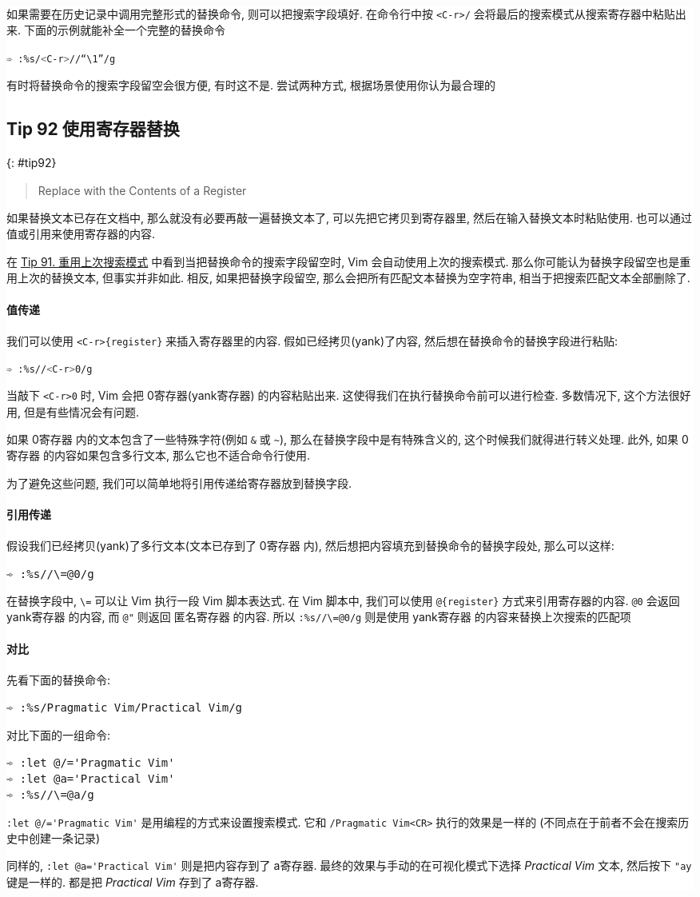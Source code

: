 如果需要在历史记录中调用完整形式的替换命令, 则可以把搜索字段填好. 在命令行中按 `<C-r>/` 会将最后的搜索模式从搜索寄存器中粘贴出来. 下面的示例就能补全一个完整的替换命令
```bash
➾ :%s/<C-r>//“\1”/g
```

有时将替换命令的搜索字段留空会很方便, 有时这不是. 尝试两种方式, 根据场景使用你认为最合理的


## Tip 92 使用寄存器替换
{: #tip92}
> Replace with the Contents of a Register

如果替换文本已存在文档中, 那么就没有必要再敲一遍替换文本了, 可以先把它拷贝到寄存器里, 然后在输入替换文本时粘贴使用. 也可以通过值或引用来使用寄存器的内容. 

在 [Tip 91. 重用上次搜索模式](#tip91) 中看到当把替换命令的搜索字段留空时, Vim 会自动使用上次的搜索模式. 那么你可能认为替换字段留空也是重用上次的替换文本, 但事实并非如此. 相反, 如果把替换字段留空, 那么会把所有匹配文本替换为空字符串, 相当于把搜索匹配文本全部删除了.

#### 值传递

我们可以使用 `<C-r>{register}` 来插入寄存器里的内容. 假如已经拷贝(yank)了内容, 然后想在替换命令的替换字段进行粘贴:
```bash
➾ :%s//<C-r>0/g
```

当敲下 `<C-r>0` 时, Vim 会把 0寄存器(yank寄存器) 的内容粘贴出来. 这使得我们在执行替换命令前可以进行检查. 多数情况下, 这个方法很好用, 但是有些情况会有问题.

如果 0寄存器 内的文本包含了一些特殊字符(例如 `&` 或 `~`), 那么在替换字段中是有特殊含义的, 这个时候我们就得进行转义处理. 此外, 如果 0寄存器 的内容如果包含多行文本, 那么它也不适合命令行使用. 

为了避免这些问题, 我们可以简单地将引用传递给寄存器放到替换字段. 

#### 引用传递

假设我们已经拷贝(yank)了多行文本(文本已存到了 0寄存器 内), 然后想把内容填充到替换命令的替换字段处, 那么可以这样:
<pre>
➾ :%s//\=@0/g
</pre>

在替换字段中, `\=` 可以让 Vim 执行一段 Vim 脚本表达式. 在 Vim 脚本中, 我们可以使用 `@{register}` 方式来引用寄存器的内容. `@0` 会返回 yank寄存器 的内容, 而 `@"` 则返回 匿名寄存器 的内容. 所以 `:%s//\=@0/g` 则是使用 yank寄存器 的内容来替换上次搜索的匹配项

#### 对比

先看下面的替换命令:
<pre>
➾ :%s/Pragmatic Vim/Practical Vim/g
</pre>

对比下面的一组命令:
<pre>
➾ :let @/='Pragmatic Vim' 
➾ :let @a='Practical Vim' 
➾ :%s//\=@a/g
</pre>

`:let @/='Pragmatic Vim'` 是用编程的方式来设置搜索模式. 它和 `/Pragmatic Vim<CR>` 执行的效果是一样的 (不同点在于前者不会在搜索历史中创建一条记录)

同样的, `:let @a='Practical Vim'` 则是把内容存到了 a寄存器. 最终的效果与手动的在可视化模式下选择 *Practical Vim* 文本, 然后按下 `"ay` 键是一样的. 都是把 *Practical Vim* 存到了 a寄存器.
